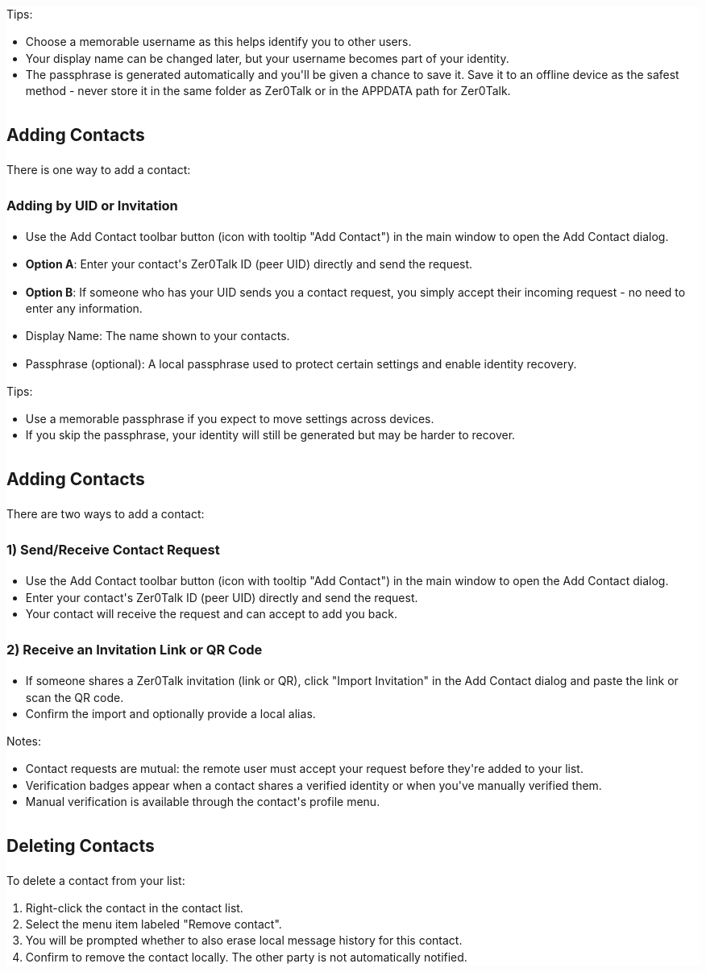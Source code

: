 Tips:
- Choose a memorable username as this helps identify you to other users.
- Your display name can be changed later, but your username becomes part of your identity.
- The passphrase is generated automatically and you'll be given a chance to save it. Save it to an offline device as the safest method - never store it in the same folder as Zer0Talk or in the APPDATA path for Zer0Talk.

## Adding Contacts

There is one way to add a contact:

### Adding by UID or Invitation
- Use the Add Contact toolbar button (icon with tooltip "Add Contact") in the main window to open the Add Contact dialog.
- **Option A**: Enter your contact's Zer0Talk ID (peer UID) directly and send the request.
- **Option B**: If someone who has your UID sends you a contact request, you simply accept their incoming request - no need to enter any information.

- Display Name: The name shown to your contacts.
- Passphrase (optional): A local passphrase used to protect certain settings and enable identity recovery.

Tips:
- Use a memorable passphrase if you expect to move settings across devices.
- If you skip the passphrase, your identity will still be generated but may be harder to recover.

## Adding Contacts

There are two ways to add a contact:

### 1) Send/Receive Contact Request
- Use the Add Contact toolbar button (icon with tooltip "Add Contact") in the main window to open the Add Contact dialog.
- Enter your contact's Zer0Talk ID (peer UID) directly and send the request.
- Your contact will receive the request and can accept to add you back.

### 2) Receive an Invitation Link or QR Code
- If someone shares a Zer0Talk invitation (link or QR), click "Import Invitation" in the Add Contact dialog and paste the link or scan the QR code.
- Confirm the import and optionally provide a local alias.

Notes:
- Contact requests are mutual: the remote user must accept your request before they're added to your list.
- Verification badges appear when a contact shares a verified identity or when you've manually verified them.
- Manual verification is available through the contact's profile menu.

## Deleting Contacts

To delete a contact from your list:
1. Right-click the contact in the contact list.
2. Select the menu item labeled "Remove contact".
3. You will be prompted whether to also erase local message history for this contact.
4. Confirm to remove the contact locally. The other party is not automatically notified.

